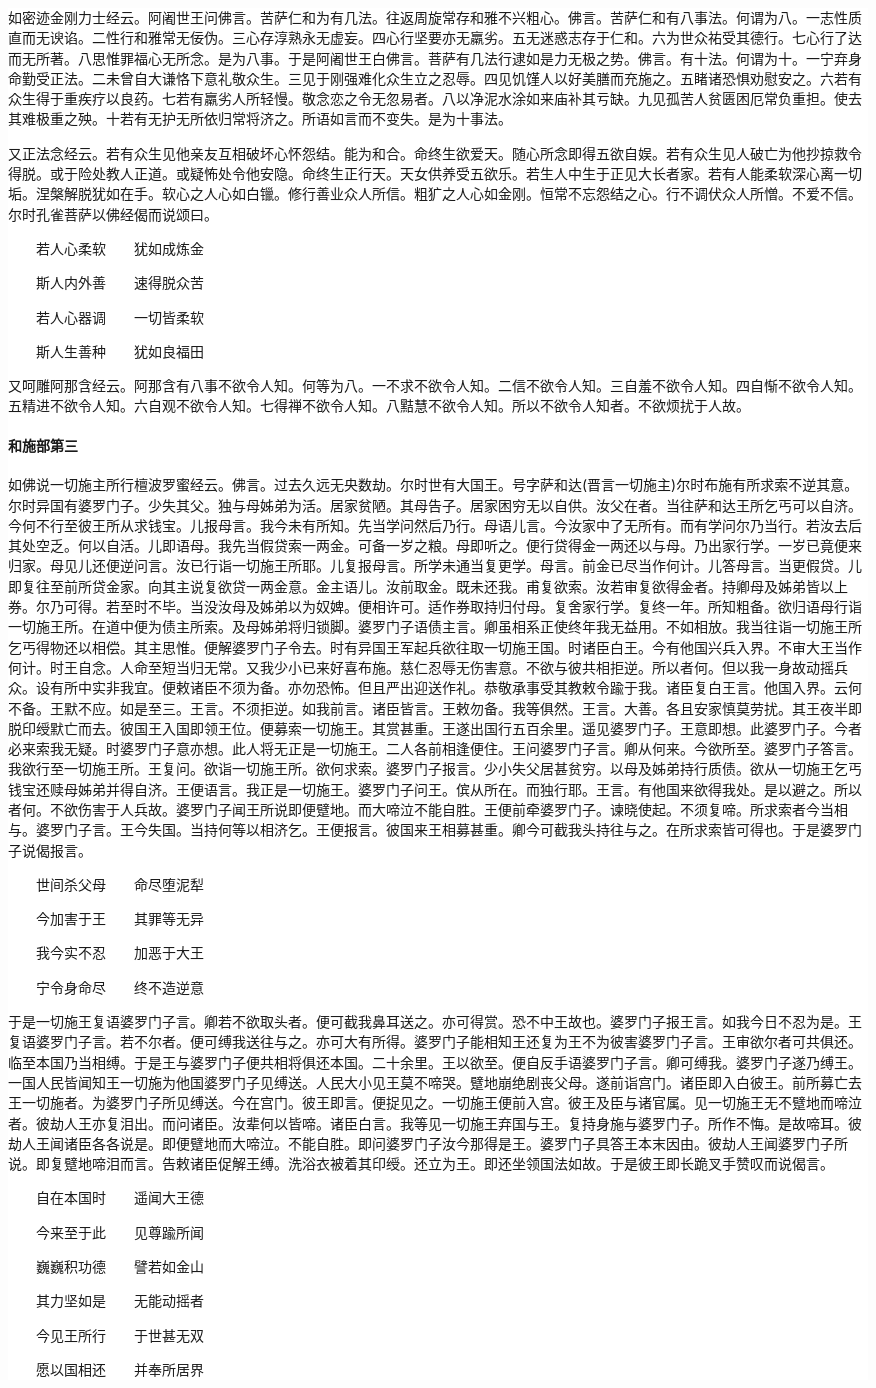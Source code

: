 如密迹金刚力士经云。阿阇世王问佛言。苦萨仁和为有几法。往返周旋常存和雅不兴粗心。佛言。苦萨仁和有八事法。何谓为八。一志性质直而无谀谄。二性行和雅常无佞伪。三心存淳熟永无虚妄。四心行坚要亦无羸劣。五无迷惑志存于仁和。六为世众祐受其德行。七心行了达而无所著。八思惟罪福心无所念。是为八事。于是阿阇世王白佛言。菩萨有几法行逮如是力无极之势。佛言。有十法。何谓为十。一宁弃身命勤受正法。二未曾自大谦恪下意礼敬众生。三见于刚强难化众生立之忍辱。四见饥馑人以好美膳而充施之。五睹诸恐惧劝慰安之。六若有众生得于重疾疗以良药。七若有羸劣人所轻慢。敬念恋之令无忽易者。八以净泥水涂如来庙补其亏缺。九见孤苦人贫匮困厄常负重担。使去其难极重之殃。十若有无护无所依归常将济之。所语如言而不变失。是为十事法。

又正法念经云。若有众生见他亲友互相破坏心怀怨结。能为和合。命终生欲爱天。随心所念即得五欲自娱。若有众生见人破亡为他抄掠救令得脱。或于险处教人正道。或疑怖处令他安隐。命终生正行天。天女供养受五欲乐。若生人中生于正见大长者家。若有人能柔软深心离一切垢。涅槃解脱犹如在手。软心之人心如白镴。修行善业众人所信。粗犷之人心如金刚。恒常不忘怨结之心。行不调伏众人所憎。不爱不信。尔时孔雀菩萨以佛经偈而说颂曰。

&emsp;&emsp;若人心柔软&emsp;&emsp;犹如成炼金

&emsp;&emsp;斯人内外善&emsp;&emsp;速得脱众苦

&emsp;&emsp;若人心器调&emsp;&emsp;一切皆柔软

&emsp;&emsp;斯人生善种&emsp;&emsp;犹如良福田

又呵雕阿那含经云。阿那含有八事不欲令人知。何等为八。一不求不欲令人知。二信不欲令人知。三自羞不欲令人知。四自惭不欲令人知。五精进不欲令人知。六自观不欲令人知。七得禅不欲令人知。八黠慧不欲令人知。所以不欲令人知者。不欲烦扰于人故。

#### 和施部第三

如佛说一切施主所行檀波罗蜜经云。佛言。过去久远无央数劫。尔时世有大国王。号字萨和达(晋言一切施主)尔时布施有所求索不逆其意。尔时异国有婆罗门子。少失其父。独与母姊弟为活。居家贫陋。其母告子。居家困穷无以自供。汝父在者。当往萨和达王所乞丐可以自济。今何不行至彼王所从求钱宝。儿报母言。我今未有所知。先当学问然后乃行。母语儿言。今汝家中了无所有。而有学问尔乃当行。若汝去后其处空乏。何以自活。儿即语母。我先当假贷索一两金。可备一岁之粮。母即听之。便行贷得金一两还以与母。乃出家行学。一岁已竟便来归家。母见儿还便逆问言。汝已行诣一切施王所耶。儿复报母言。所学未通当复更学。母言。前金已尽当作何计。儿答母言。当更假贷。儿即复往至前所贷金家。向其主说复欲贷一两金意。金主语儿。汝前取金。既未还我。甫复欲索。汝若审复欲得金者。持卿母及姊弟皆以上券。尔乃可得。若至时不毕。当没汝母及姊弟以为奴婢。便相许可。适作券取持归付母。复舍家行学。复终一年。所知粗备。欲归语母行诣一切施王所。在道中便为债主所索。及母姊弟将归锁脚。婆罗门子语债主言。卿虽相系正使终年我无益用。不如相放。我当往诣一切施王所乞丐得物还以相偿。其主思惟。便解婆罗门子令去。时有异国王军起兵欲往取一切施王国。时诸臣白王。今有他国兴兵入界。不审大王当作何计。时王自念。人命至短当归无常。又我少小已来好喜布施。慈仁忍辱无伤害意。不欲与彼共相拒逆。所以者何。但以我一身故动摇兵众。设有所中实非我宜。便敕诸臣不须为备。亦勿恐怖。但且严出迎送作礼。恭敬承事受其教敕令踰于我。诸臣复白王言。他国入界。云何不备。王默不应。如是至三。王言。不须拒逆。如我前言。诸臣皆言。王敕勿备。我等俱然。王言。大善。各且安家慎莫劳扰。其王夜半即脱印绶默亡而去。彼国王入国即领王位。便募索一切施王。其赏甚重。王遂出国行五百余里。遥见婆罗门子。王意即想。此婆罗门子。今者必来索我无疑。时婆罗门子意亦想。此人将无正是一切施王。二人各前相逢便住。王问婆罗门子言。卿从何来。今欲所至。婆罗门子答言。我欲行至一切施王所。王复问。欲诣一切施王所。欲何求索。婆罗门子报言。少小失父居甚贫穷。以母及姊弟持行质债。欲从一切施王乞丐钱宝还赎母姊弟并得自济。王便语言。我正是一切施王。婆罗门子问王。傧从所在。而独行耶。王言。有他国来欲得我处。是以避之。所以者何。不欲伤害于人兵故。婆罗门子闻王所说即便躄地。而大啼泣不能自胜。王便前牵婆罗门子。谏晓使起。不须复啼。所求索者今当相与。婆罗门子言。王今失国。当持何等以相济乞。王便报言。彼国来王相募甚重。卿今可截我头持往与之。在所求索皆可得也。于是婆罗门子说偈报言。

&emsp;&emsp;世间杀父母&emsp;&emsp;命尽堕泥犁

&emsp;&emsp;今加害于王&emsp;&emsp;其罪等无异

&emsp;&emsp;我今实不忍&emsp;&emsp;加恶于大王

&emsp;&emsp;宁令身命尽&emsp;&emsp;终不造逆意

于是一切施王复语婆罗门子言。卿若不欲取头者。便可截我鼻耳送之。亦可得赏。恐不中王故也。婆罗门子报王言。如我今日不忍为是。王复语婆罗门子言。若不尔者。便可缚我送往与之。亦可大有所得。婆罗门子能相知王还复为王不为彼害婆罗门子言。王审欲尔者可共俱还。临至本国乃当相缚。于是王与婆罗门子便共相将俱还本国。二十余里。王以欲至。便自反手语婆罗门子言。卿可缚我。婆罗门子遂乃缚王。一国人民皆闻知王一切施为他国婆罗门子见缚送。人民大小见王莫不啼哭。躄地崩绝剧丧父母。遂前诣宫门。诸臣即入白彼王。前所募亡去王一切施者。为婆罗门子所见缚送。今在宫门。彼王即言。便捉见之。一切施王便前入宫。彼王及臣与诸官属。见一切施王无不躄地而啼泣者。彼劫人王亦复泪出。而问诸臣。汝辈何以皆啼。诸臣白言。我等见一切施王弃国与王。复持身施与婆罗门子。所作不悔。是故啼耳。彼劫人王闻诸臣各各说是。即便躄地而大啼泣。不能自胜。即问婆罗门子汝今那得是王。婆罗门子具答王本末因由。彼劫人王闻婆罗门子所说。即复躄地啼泪而言。告敕诸臣促解王缚。洗浴衣被着其印绶。还立为王。即还坐领国法如故。于是彼王即长跪叉手赞叹而说偈言。

&emsp;&emsp;自在本国时&emsp;&emsp;遥闻大王德

&emsp;&emsp;今来至于此&emsp;&emsp;见尊踰所闻

&emsp;&emsp;巍巍积功德&emsp;&emsp;譬若如金山

&emsp;&emsp;其力坚如是&emsp;&emsp;无能动摇者

&emsp;&emsp;今见王所行&emsp;&emsp;于世甚无双

&emsp;&emsp;愿以国相还&emsp;&emsp;并奉所居界
